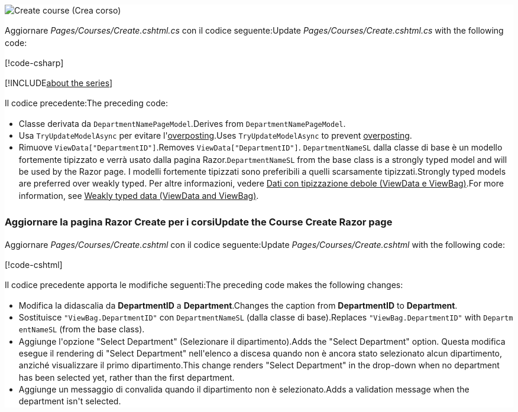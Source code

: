 ![Create course (Crea corso)](update-related-data/_static/ddl30.png)

<span data-ttu-id="0e7b5-123">Aggiornare *Pages/Courses/Create.cshtml.cs* con il codice seguente:</span><span class="sxs-lookup"><span data-stu-id="0e7b5-123">Update *Pages/Courses/Create.cshtml.cs* with the following code:</span></span>

[!code-csharp[](intro/samples/cu30/Pages/Courses/Create.cshtml.cs?highlight=7,18,27-41)]

[!INCLUDE[about the series](~/includes/code-comments-loc.md)]

<span data-ttu-id="0e7b5-124">Il codice precedente:</span><span class="sxs-lookup"><span data-stu-id="0e7b5-124">The preceding code:</span></span>

* <span data-ttu-id="0e7b5-125">Classe derivata da `DepartmentNamePageModel`.</span><span class="sxs-lookup"><span data-stu-id="0e7b5-125">Derives from `DepartmentNamePageModel`.</span></span>
* <span data-ttu-id="0e7b5-126">Usa `TryUpdateModelAsync` per evitare l'[overposting](xref:data/ef-rp/crud#overposting).</span><span class="sxs-lookup"><span data-stu-id="0e7b5-126">Uses `TryUpdateModelAsync` to prevent [overposting](xref:data/ef-rp/crud#overposting).</span></span>
* <span data-ttu-id="0e7b5-127">Rimuove `ViewData["DepartmentID"]`.</span><span class="sxs-lookup"><span data-stu-id="0e7b5-127">Removes `ViewData["DepartmentID"]`.</span></span> <span data-ttu-id="0e7b5-128">`DepartmentNameSL` dalla classe di base è un modello fortemente tipizzato e verrà usato dalla pagina Razor.</span><span class="sxs-lookup"><span data-stu-id="0e7b5-128">`DepartmentNameSL` from the base class is a strongly typed model and will be used by the Razor page.</span></span> <span data-ttu-id="0e7b5-129">I modelli fortemente tipizzati sono preferibili a quelli scarsamente tipizzati.</span><span class="sxs-lookup"><span data-stu-id="0e7b5-129">Strongly typed models are preferred over weakly typed.</span></span> <span data-ttu-id="0e7b5-130">Per altre informazioni, vedere [Dati con tipizzazione debole (ViewData e ViewBag)](xref:mvc/views/overview#VD_VB).</span><span class="sxs-lookup"><span data-stu-id="0e7b5-130">For more information, see [Weakly typed data (ViewData and ViewBag)](xref:mvc/views/overview#VD_VB).</span></span>

### <a name="update-the-course-create-razor-page"></a><span data-ttu-id="0e7b5-131">Aggiornare la pagina Razor Create per i corsi</span><span class="sxs-lookup"><span data-stu-id="0e7b5-131">Update the Course Create Razor page</span></span>

<span data-ttu-id="0e7b5-132">Aggiornare *Pages/Courses/Create.cshtml* con il codice seguente:</span><span class="sxs-lookup"><span data-stu-id="0e7b5-132">Update *Pages/Courses/Create.cshtml* with the following code:</span></span>

[!code-cshtml[](intro/samples/cu30/Pages/Courses/Create.cshtml?highlight=29-34)]

<span data-ttu-id="0e7b5-133">Il codice precedente apporta le modifiche seguenti:</span><span class="sxs-lookup"><span data-stu-id="0e7b5-133">The preceding code makes the following changes:</span></span>

* <span data-ttu-id="0e7b5-134">Modifica la didascalia da **DepartmentID** a **Department**.</span><span class="sxs-lookup"><span data-stu-id="0e7b5-134">Changes the caption from **DepartmentID** to **Department**.</span></span>
* <span data-ttu-id="0e7b5-135">Sostituisce `"ViewBag.DepartmentID"` con `DepartmentNameSL` (dalla classe di base).</span><span class="sxs-lookup"><span data-stu-id="0e7b5-135">Replaces `"ViewBag.DepartmentID"` with `DepartmentNameSL` (from the base class).</span></span>
* <span data-ttu-id="0e7b5-136">Aggiunge l'opzione "Select Department" (Selezionare il dipartimento).</span><span class="sxs-lookup"><span data-stu-id="0e7b5-136">Adds the "Select Department" option.</span></span> <span data-ttu-id="0e7b5-137">Questa modifica esegue il rendering di "Select Department" nell'elenco a discesa quando non è ancora stato selezionato alcun dipartimento, anziché visualizzare il primo dipartimento.</span><span class="sxs-lookup"><span data-stu-id="0e7b5-137">This change renders "Select Department" in the drop-down when no department has been selected yet, rather than the first department.</span></span>
* <span data-ttu-id="0e7b5-138">Aggiunge un messaggio di convalida quando il dipartimento non è selezionato.</span><span class="sxs-lookup"><span data-stu-id="0e7b5-138">Adds a validation message when the department isn't selected.</span></span>
